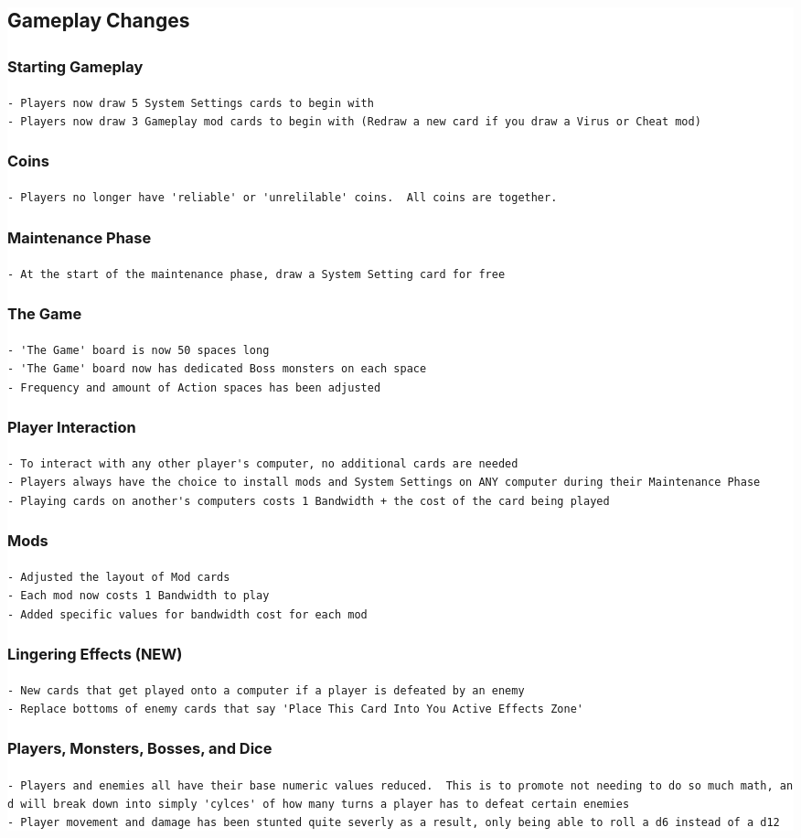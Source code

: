 ## Gameplay Changes
### Starting Gameplay
```
- Players now draw 5 System Settings cards to begin with
- Players now draw 3 Gameplay mod cards to begin with (Redraw a new card if you draw a Virus or Cheat mod)
```
### Coins
```
- Players no longer have 'reliable' or 'unrelilable' coins.  All coins are together.
```
### Maintenance Phase
```
- At the start of the maintenance phase, draw a System Setting card for free
```
### The Game
```
- 'The Game' board is now 50 spaces long
- 'The Game' board now has dedicated Boss monsters on each space
- Frequency and amount of Action spaces has been adjusted
```
### Player Interaction
```
- To interact with any other player's computer, no additional cards are needed
- Players always have the choice to install mods and System Settings on ANY computer during their Maintenance Phase
- Playing cards on another's computers costs 1 Bandwidth + the cost of the card being played
```
### Mods
```
- Adjusted the layout of Mod cards
- Each mod now costs 1 Bandwidth to play
- Added specific values for bandwidth cost for each mod
```
### Lingering Effects (NEW)
```
- New cards that get played onto a computer if a player is defeated by an enemy
- Replace bottoms of enemy cards that say 'Place This Card Into You Active Effects Zone'
```
### Players, Monsters, Bosses, and Dice
```
- Players and enemies all have their base numeric values reduced.  This is to promote not needing to do so much math, and will break down into simply 'cylces' of how many turns a player has to defeat certain enemies
- Player movement and damage has been stunted quite severly as a result, only being able to roll a d6 instead of a d12
```
